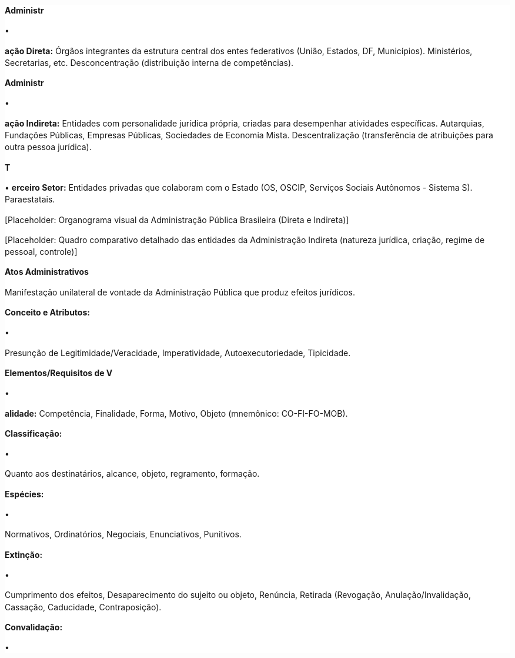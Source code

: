 **Administr**

• 

**ação Direta:** Órgãos integrantes da estrutura central dos entes federativos \(União, Estados, DF, Municípios\). Ministérios, Secretarias, etc. Desconcentração \(distribuição interna de competências\). 

**Administr**

• 

**ação Indireta:** Entidades com personalidade jurídica própria, criadas para desempenhar atividades específicas. Autarquias, Fundações Públicas, Empresas Públicas, Sociedades de Economia Mista. Descentralização \(transferência de atribuições para outra pessoa jurídica\). 

**T**

• **erceiro Setor:** Entidades privadas que colaboram com o Estado \(OS, OSCIP, Serviços Sociais Autônomos - Sistema S\). Paraestatais. 

\[Placeholder: Organograma visual da Administração Pública Brasileira \(Direta e Indireta\)\]

\[Placeholder: Quadro comparativo detalhado das entidades da Administração Indireta \(natureza jurídica, criação, regime de pessoal, controle\)\]

**Atos Administrativos**

Manifestação unilateral de vontade da Administração Pública que produz efeitos jurídicos. 

**Conceito e Atributos:**

• 

Presunção de Legitimidade/Veracidade, Imperatividade, Autoexecutoriedade, Tipicidade. 

**Elementos/Requisitos de V**

• 

**alidade:** Competência, Finalidade, Forma, Motivo, Objeto \(mnemônico: CO-FI-FO-MOB\). 

**Classificação:**

• 

Quanto aos destinatários, alcance, objeto, regramento, formação. 

**Espécies:**

• 

Normativos, Ordinatórios, Negociais, Enunciativos, Punitivos. 

**Extinção:**

• 

Cumprimento dos efeitos, Desaparecimento do sujeito ou objeto, Renúncia, Retirada \(Revogação, Anulação/Invalidação, Cassação, Caducidade, Contraposição\). 

**Convalidação:**

• 
